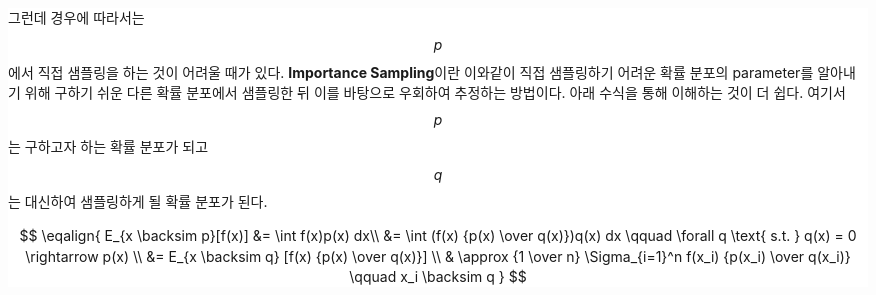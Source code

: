 그런데 경우에 따라서는 $$p$$에서 직접 샘플링을 하는 것이 어려울 때가 있다. **Importance Sampling**이란 이와같이 직접 샘플링하기 어려운 확률 분포의 parameter를 알아내기 위해 구하기 쉬운 다른 확률 분포에서 샘플링한 뒤 이를 바탕으로 우회하여 추정하는 방법이다. 아래 수식을 통해 이해하는 것이 더 쉽다. 여기서 $$p$$는 구하고자 하는 확률 분포가 되고 $$q$$는 대신하여 샘플링하게 될 확률 분포가 된다.

$$
\eqalign{
E_{x \backsim p}[f(x)]
&= \int f(x)p(x) dx\\
&= \int (f(x) {p(x) \over q(x)})q(x) dx \qquad \forall q \text{ s.t. } q(x) = 0 \rightarrow p(x) \\
&= E_{x \backsim q} [f(x) {p(x) \over q(x)}] \\
& \approx {1 \over n} \Sigma_{i=1}^n f(x_i) {p(x_i) \over q(x_i)} \qquad x_i \backsim q
}
$$

